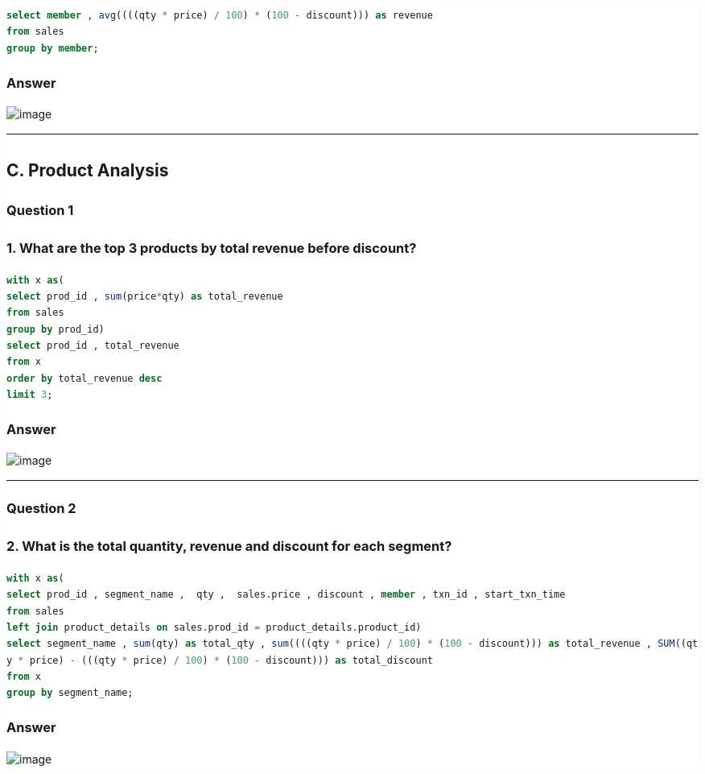 ```` SQL
select member , avg((((qty * price) / 100) * (100 - discount))) as revenue
from sales
group by member;
````

### Answer

![image](https://github.com/user-attachments/assets/c053f967-fd3b-4b34-9e83-85c70261d939)

***

## C. Product Analysis

### Question 1
### 1. What are the top 3 products by total revenue before discount?

```` SQL
with x as(
select prod_id , sum(price*qty) as total_revenue
from sales
group by prod_id)
select prod_id , total_revenue
from x
order by total_revenue desc
limit 3;
````
### Answer
![image](https://github.com/user-attachments/assets/df46b8ef-d071-48ac-bee9-2794efe5dec6)

***

### Question 2
### 2. What is the total quantity, revenue and discount for each segment?

```` SQL
with x as(
select prod_id , segment_name ,  qty ,  sales.price , discount , member , txn_id , start_txn_time 
from sales 
left join product_details on sales.prod_id = product_details.product_id)
select segment_name , sum(qty) as total_qty , sum((((qty * price) / 100) * (100 - discount))) as total_revenue , SUM((qty * price) - (((qty * price) / 100) * (100 - discount))) as total_discount
from x
group by segment_name;
````
### Answer
![image](https://github.com/user-attachments/assets/25c47b9a-9fcc-4f9c-b25f-2a44828e807d)
